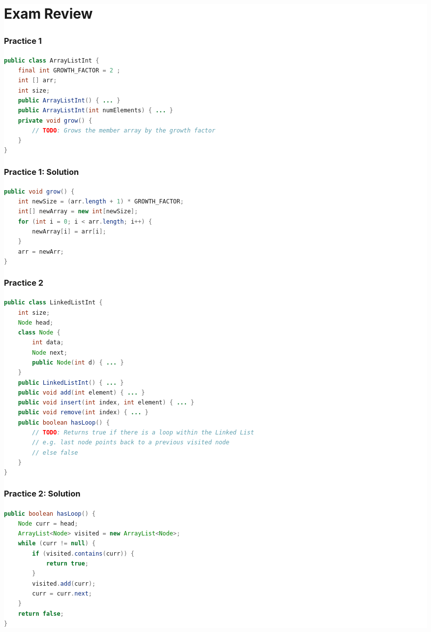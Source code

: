 # Exam Review
### Practice 1
```java
public class ArrayListInt {
    final int GROWTH_FACTOR = 2 ;
    int [] arr;
    int size;
    public ArrayListInt() { ... }
    public ArrayListInt(int numElements) { ... }
    private void grow() {
        // TODO: Grows the member array by the growth factor
    }
}
```
### Practice 1: Solution
```java
public void grow() {
    int newSize = (arr.length + 1) * GROWTH_FACTOR;
    int[] newArray = new int[newSize];
    for (int i = 0; i < arr.length; i++) {
        newArray[i] = arr[i];
    }
    arr = newArr;
}
```
### Practice 2
```java
public class LinkedListInt {
    int size;
    Node head;
    class Node {
        int data;
        Node next;
        public Node(int d) { ... }
    }
    public LinkedListInt() { ... }
    public void add(int element) { ... }
    public void insert(int index, int element) { ... }
    public void remove(int index) { ... }
    public boolean hasLoop() {
        // TODO: Returns true if there is a loop within the Linked List
        // e.g. last node points back to a previous visited node
        // else false
    }
}
```
### Practice 2: Solution
```java
public boolean hasLoop() {
    Node curr = head;
    ArrayList<Node> visited = new ArrayList<Node>;
    while (curr != null) {
        if (visited.contains(curr)) {
            return true;
        }
        visited.add(curr);
        curr = curr.next;
    }
    return false;
}
```